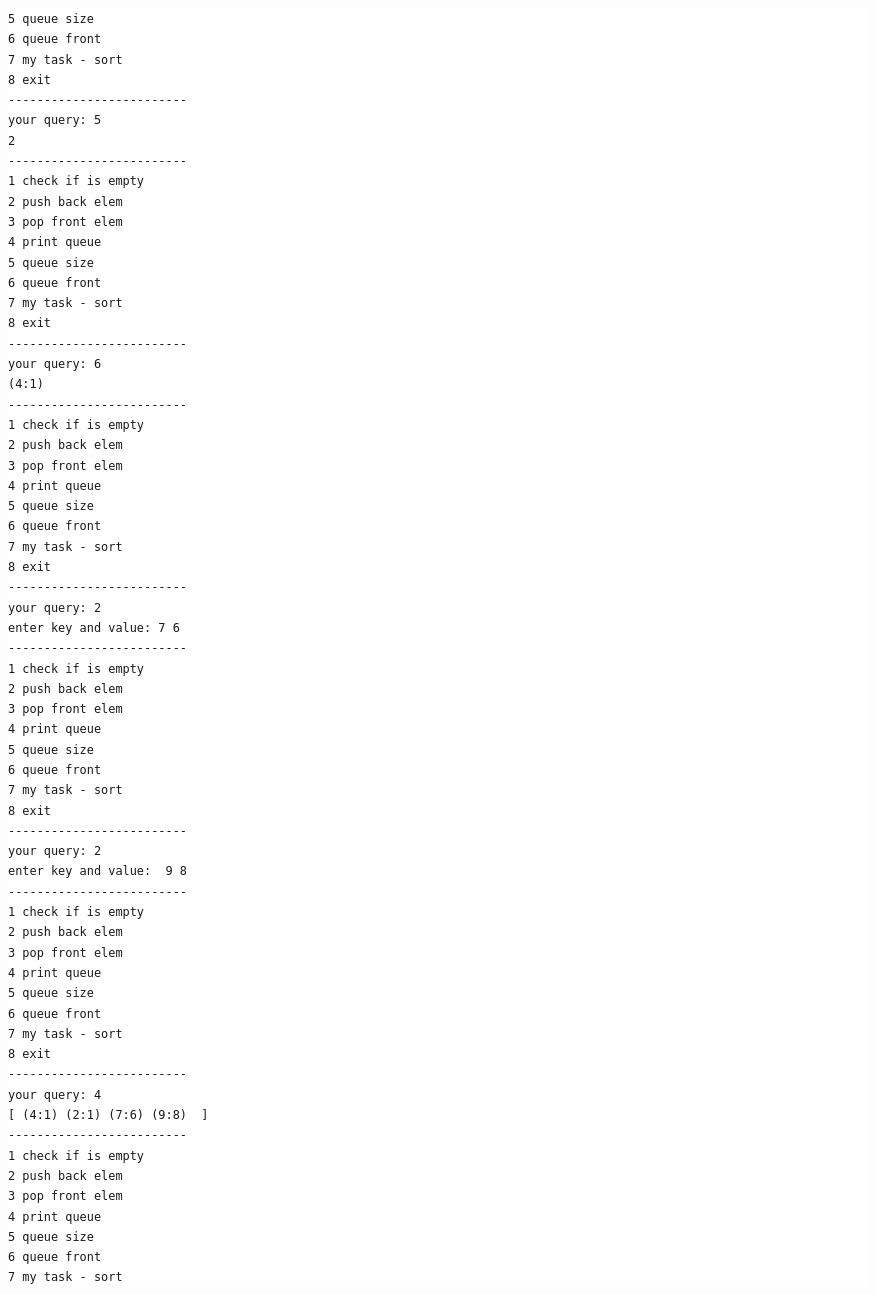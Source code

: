```
5 queue size
6 queue front
7 my task - sort
8 exit
-------------------------
your query: 5
2
-------------------------
1 check if is empty
2 push back elem
3 pop front elem
4 print queue
5 queue size
6 queue front
7 my task - sort
8 exit
-------------------------
your query: 6
(4:1)
-------------------------
1 check if is empty
2 push back elem
3 pop front elem
4 print queue
5 queue size
6 queue front
7 my task - sort
8 exit
-------------------------
your query: 2
enter key and value: 7 6 
-------------------------
1 check if is empty
2 push back elem
3 pop front elem
4 print queue
5 queue size
6 queue front
7 my task - sort
8 exit
-------------------------
your query: 2
enter key and value:  9 8 
-------------------------
1 check if is empty
2 push back elem
3 pop front elem
4 print queue
5 queue size
6 queue front
7 my task - sort
8 exit
-------------------------
your query: 4 
[ (4:1) (2:1) (7:6) (9:8)  ]
-------------------------
1 check if is empty
2 push back elem
3 pop front elem
4 print queue
5 queue size
6 queue front
7 my task - sort
```